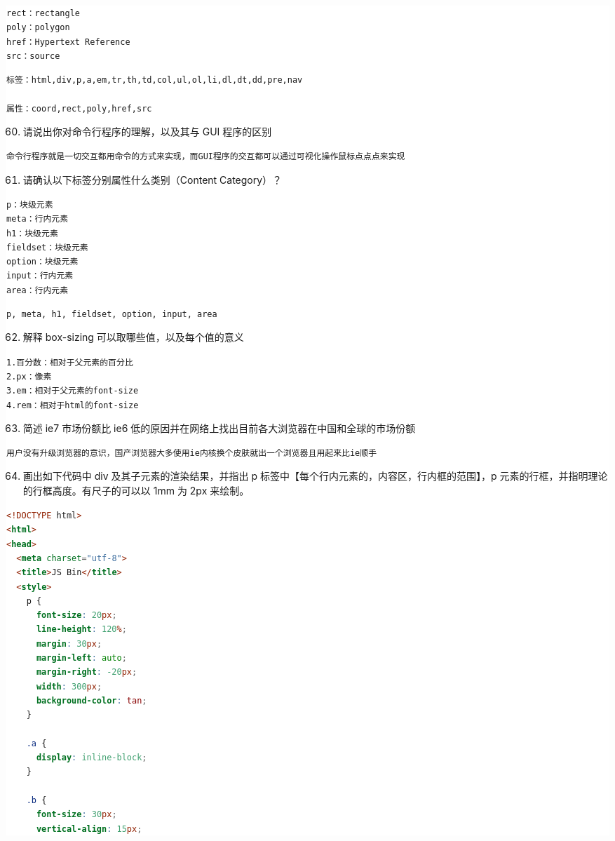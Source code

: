 ```css
rect：rectangle
poly：polygon
href：Hypertext Reference
src：source

```

    标签：html,div,p,a,em,tr,th,td,col,ul,ol,li,dl,dt,dd,pre,nav
    
    属性：coord,rect,poly,href,src

60. 请说出你对命令行程序的理解，以及其与 GUI 程序的区别
```
命令行程序就是一切交互都用命令的方式来实现，而GUI程序的交互都可以通过可视化操作鼠标点点点来实现
```
61. 请确认以下标签分别属性什么类别（Content Category）？
```
p：块级元素
meta：行内元素
h1：块级元素
fieldset：块级元素
option：块级元素
input：行内元素
area：行内元素
```

    p, meta, h1, fieldset, option, input, area

62. 解释 box-sizing 可以取哪些值，以及每个值的意义
```
1.百分数：相对于父元素的百分比
2.px：像素
3.em：相对于父元素的font-size
4.rem：相对于html的font-size
```
63. 简述 ie7 市场份额比 ie6 低的原因并在网络上找出目前各大浏览器在中国和全球的市场份额
```
用户没有升级浏览器的意识，国产浏览器大多使用ie内核换个皮肤就出一个浏览器且用起来比ie顺手
```
64. 画出如下代码中 div 及其子元素的渲染结果，并指出 p 标签中【每个行内元素的，内容区，行内框的范围】，p 元素的行框，并指明理论的行框高度。有尺子的可以以 1mm 为 2px 来绘制。
```

```
~~~html
<!DOCTYPE html>
<html>
<head>
  <meta charset="utf-8">
  <title>JS Bin</title>
  <style>
    p {
      font-size: 20px;
      line-height: 120%;
      margin: 30px;
      margin-left: auto;
      margin-right: -20px;
      width: 300px;
      background-color: tan;
    }

    .a {
      display: inline-block;
    }

    .b {
      font-size: 30px;
      vertical-align: 15px;
~~~